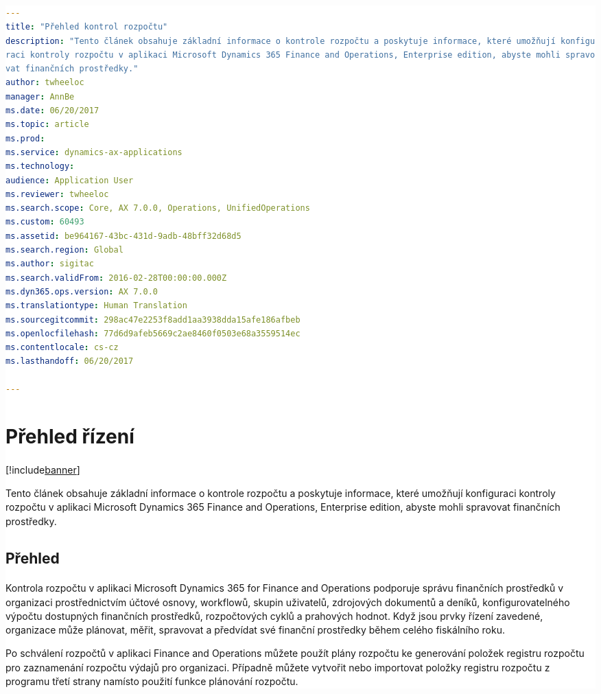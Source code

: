 ```yaml
---
title: "Přehled kontrol rozpočtu"
description: "Tento článek obsahuje základní informace o kontrole rozpočtu a poskytuje informace, které umožňují konfiguraci kontroly rozpočtu v aplikaci Microsoft Dynamics 365 Finance and Operations, Enterprise edition, abyste mohli spravovat finančních prostředky."
author: twheeloc
manager: AnnBe
ms.date: 06/20/2017
ms.topic: article
ms.prod: 
ms.service: dynamics-ax-applications
ms.technology: 
audience: Application User
ms.reviewer: twheeloc
ms.search.scope: Core, AX 7.0.0, Operations, UnifiedOperations
ms.custom: 60493
ms.assetid: be964167-43bc-431d-9adb-48bff32d68d5
ms.search.region: Global
ms.author: sigitac
ms.search.validFrom: 2016-02-28T00:00:00.000Z
ms.dyn365.ops.version: AX 7.0.0
ms.translationtype: Human Translation
ms.sourcegitcommit: 298ac47e2253f8add1aa3938dda15afe186afbeb
ms.openlocfilehash: 77d6d9afeb5669c2ae8460f0503e68a3559514ec
ms.contentlocale: cs-cz
ms.lasthandoff: 06/20/2017

---
```


# <a name="budget-control-overview"></a>Přehled řízení 

[!include[banner](../includes/banner.md)]


Tento článek obsahuje základní informace o kontrole rozpočtu a poskytuje informace, které umožňují konfiguraci kontroly rozpočtu v aplikaci Microsoft Dynamics 365 Finance and Operations, Enterprise edition, abyste mohli spravovat finančních prostředky.

<a name="overview"></a>Přehled
--------

Kontrola rozpočtu v aplikaci Microsoft Dynamics 365 for Finance and Operations podporuje správu finančních prostředků v organizaci prostřednictvím účtové osnovy, workflowů, skupin uživatelů, zdrojových dokumentů a deníků, konfigurovatelného výpočtu dostupných finančních prostředků, rozpočtových cyklů a prahových hodnot. Když jsou prvky řízení zavedené, organizace může plánovat, měřit, spravovat a předvídat své finanční prostředky během celého fiskálního roku. 

Po schválení rozpočtů v aplikaci Finance and Operations můžete použít plány rozpočtu ke generování položek registru rozpočtu pro zaznamenání rozpočtu výdajů pro organizaci. Případně můžete vytvořit nebo importovat položky registru rozpočtu z programu třetí strany namísto použití funkce plánování rozpočtu. 
